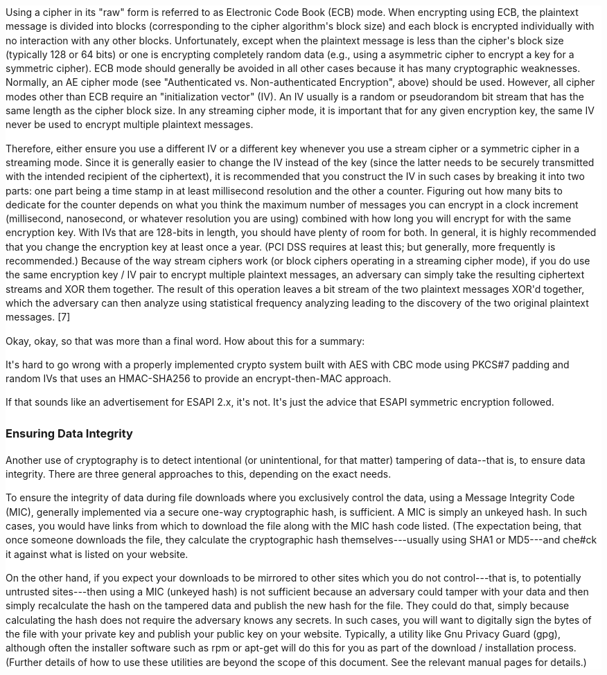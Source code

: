 Using a cipher in its "raw" form is referred to as Electronic Code Book (ECB) mode. When encrypting using ECB, the plaintext message is divided into blocks (corresponding to the cipher algorithm's block size) and each block is encrypted individually with no interaction with any other blocks. Unfortunately, except when the plaintext message is less than the cipher's block size (typically 128 or 64 bits) or one is encrypting completely random data (e.g., using a asymmetric cipher to encrypt a key for a symmetric cipher). ECB mode should generally be avoided in all other cases because it has many cryptographic weaknesses. Normally, an AE cipher mode (see "Authenticated vs. Non-authenticated Encryption", above) should be used.  However, all cipher modes other than ECB require an "initialization vector" (IV). An IV usually is a random or pseudorandom bit stream that has the same length as the cipher block size. In any streaming cipher mode, it is important that for any given encryption key, the same IV never be used to encrypt multiple plaintext messages. 

Therefore, either ensure you use a different IV or a different key whenever you use a stream cipher or a symmetric cipher in a streaming mode. Since it is generally easier to change the IV instead of the key (since the latter needs to be securely transmitted with the intended recipient of the ciphertext), it is recommended that you construct the IV in such cases by breaking it into two parts: one part being a time stamp in at least millisecond resolution and the other a counter. Figuring out how many bits to dedicate for the counter depends on what you think the maximum number of messages you can encrypt in a clock increment (millisecond, nanosecond, or whatever resolution you are using) combined with how long you will encrypt for with the same encryption key. With IVs that are 128-bits in length, you should have plenty of room for both. In general, it is highly recommended that you change the encryption key at least once a year. (PCI DSS requires at least this; but generally, more frequently is recommended.) Because of the way stream ciphers work (or block ciphers operating in a streaming cipher mode), if you do use the same encryption key / IV pair to encrypt multiple plaintext messages, an adversary can simply take the resulting ciphertext streams and XOR them together. The result of this operation leaves a bit stream of the two plaintext messages XOR'd together, which the adversary can then analyze using statistical frequency analyzing leading to the discovery of the two original plaintext messages. [7]

Okay, okay, so that was more than a final word. How about this for a summary:

It's hard to go wrong with a properly implemented crypto system built with AES with CBC mode using PKCS#7 padding and random IVs that uses an HMAC-SHA256 to provide an encrypt-then-MAC approach.

If that sounds like an advertisement for ESAPI 2.x, it's not. It's just the advice that ESAPI symmetric encryption followed.

### Ensuring Data Integrity

Another use of cryptography is to detect intentional (or unintentional, for that matter) tampering of data--that is, to ensure data integrity. There are three general approaches to this, depending on the exact needs.

To ensure the integrity of data during file downloads where you exclusively control the data, using a Message Integrity Code (MIC), generally implemented via a secure one-way cryptographic hash, is sufficient. A MIC is simply an unkeyed hash. In such cases, you would have links from which to download the file along with the MIC hash code listed.  (The expectation being, that once someone downloads the file, they calculate the cryptographic hash themselves---usually using SHA1 or MD5---and che#ck it against what is listed on your website.

On the other hand, if you expect your downloads to be mirrored to other sites which you do not control---that is, to potentially untrusted sites---then using a MIC (unkeyed hash) is not sufficient because an adversary could tamper with your data and then simply recalculate the hash on the tampered data and publish the new hash for the file. They could do that, simply because calculating the hash does not require the adversary knows any secrets. In such cases, you will want to digitally sign the bytes of the file with your private key and publish your public key on your website. Typically, a utility like Gnu Privacy Guard (gpg), although often the installer software such as rpm or apt-get will do this for you as part of the download / installation process. (Further details of how to use these utilities are beyond the scope of this document. See the relevant manual pages for details.)
